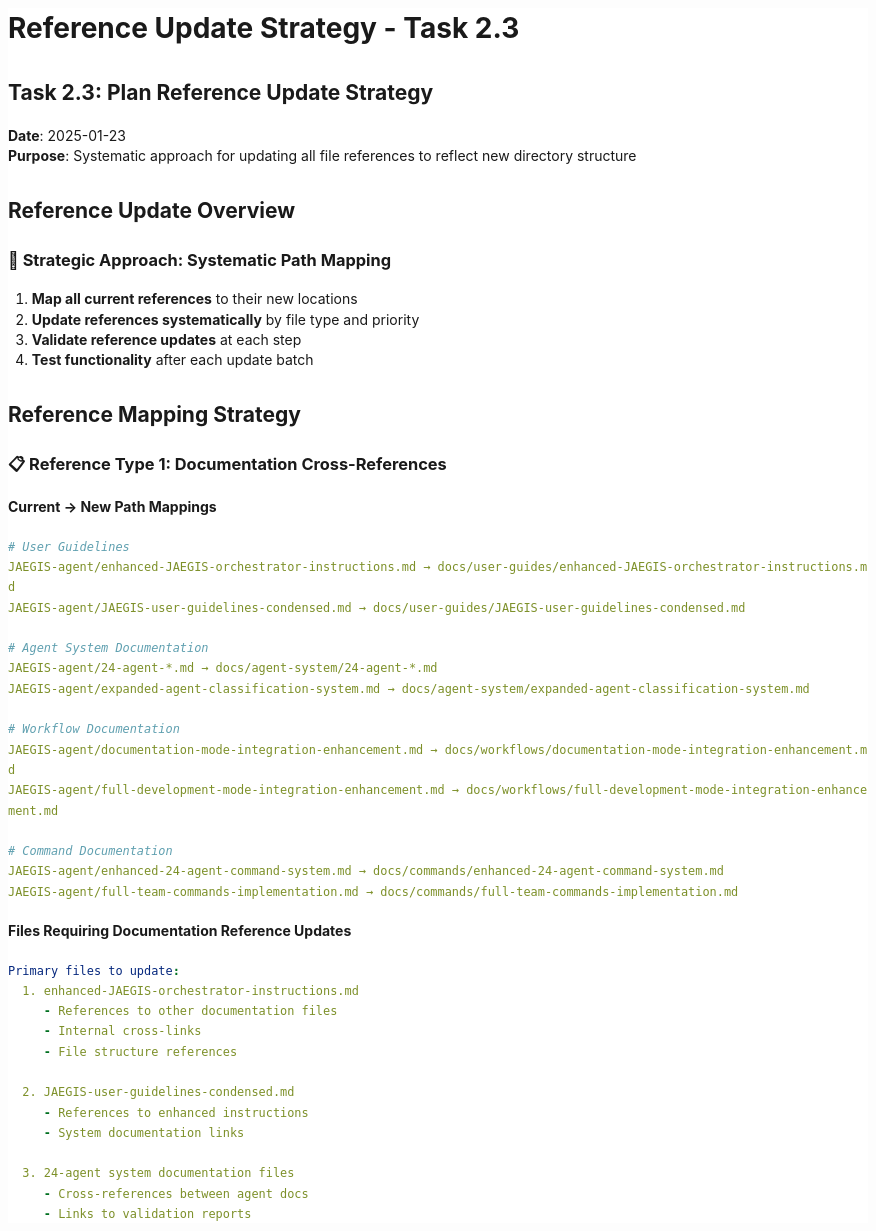# Reference Update Strategy - Task 2.3

## Task 2.3: Plan Reference Update Strategy

**Date**: 2025-01-23  
**Purpose**: Systematic approach for updating all file references to reflect new directory structure  

## Reference Update Overview

### 🎯 **Strategic Approach: Systematic Path Mapping**
1. **Map all current references** to their new locations
2. **Update references systematically** by file type and priority
3. **Validate reference updates** at each step
4. **Test functionality** after each update batch

## Reference Mapping Strategy

### 📋 **Reference Type 1: Documentation Cross-References**

#### **Current → New Path Mappings**
```yaml
# User Guidelines
JAEGIS-agent/enhanced-JAEGIS-orchestrator-instructions.md → docs/user-guides/enhanced-JAEGIS-orchestrator-instructions.md
JAEGIS-agent/JAEGIS-user-guidelines-condensed.md → docs/user-guides/JAEGIS-user-guidelines-condensed.md

# Agent System Documentation
JAEGIS-agent/24-agent-*.md → docs/agent-system/24-agent-*.md
JAEGIS-agent/expanded-agent-classification-system.md → docs/agent-system/expanded-agent-classification-system.md

# Workflow Documentation
JAEGIS-agent/documentation-mode-integration-enhancement.md → docs/workflows/documentation-mode-integration-enhancement.md
JAEGIS-agent/full-development-mode-integration-enhancement.md → docs/workflows/full-development-mode-integration-enhancement.md

# Command Documentation
JAEGIS-agent/enhanced-24-agent-command-system.md → docs/commands/enhanced-24-agent-command-system.md
JAEGIS-agent/full-team-commands-implementation.md → docs/commands/full-team-commands-implementation.md
```

#### **Files Requiring Documentation Reference Updates**
```yaml
Primary files to update:
  1. enhanced-JAEGIS-orchestrator-instructions.md
     - References to other documentation files
     - Internal cross-links
     - File structure references

  2. JAEGIS-user-guidelines-condensed.md
     - References to enhanced instructions
     - System documentation links

  3. 24-agent system documentation files
     - Cross-references between agent docs
     - Links to validation reports
```